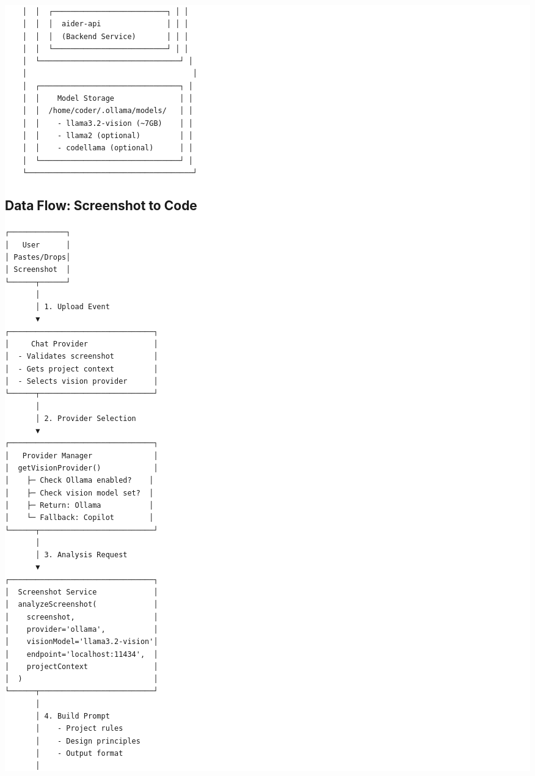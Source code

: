 ```
    │  │  ┌──────────────────────────┐ │ │
    │  │  │  aider-api               │ │ │
    │  │  │  (Backend Service)       │ │ │
    │  │  └──────────────────────────┘ │ │
    │  └────────────────────────────────┘ │
    │                                      │
    │  ┌────────────────────────────────┐ │
    │  │    Model Storage               │ │
    │  │  /home/coder/.ollama/models/   │ │
    │  │    - llama3.2-vision (~7GB)    │ │
    │  │    - llama2 (optional)         │ │
    │  │    - codellama (optional)      │ │
    │  └────────────────────────────────┘ │
    └──────────────────────────────────────┘
```

## Data Flow: Screenshot to Code

```
┌─────────────┐
│   User      │
│ Pastes/Drops│
│ Screenshot  │
└──────┬──────┘
       │
       │ 1. Upload Event
       ▼
┌─────────────────────────────────┐
│     Chat Provider               │
│  - Validates screenshot         │
│  - Gets project context         │
│  - Selects vision provider      │
└──────┬──────────────────────────┘
       │
       │ 2. Provider Selection
       ▼
┌─────────────────────────────────┐
│   Provider Manager              │
│  getVisionProvider()            │
│    ├─ Check Ollama enabled?    │
│    ├─ Check vision model set?  │
│    ├─ Return: Ollama           │
│    └─ Fallback: Copilot        │
└──────┬──────────────────────────┘
       │
       │ 3. Analysis Request
       ▼
┌─────────────────────────────────┐
│  Screenshot Service             │
│  analyzeScreenshot(             │
│    screenshot,                  │
│    provider='ollama',           │
│    visionModel='llama3.2-vision'│
│    endpoint='localhost:11434',  │
│    projectContext               │
│  )                              │
└──────┬──────────────────────────┘
       │
       │ 4. Build Prompt
       │    - Project rules
       │    - Design principles
       │    - Output format
       │
```